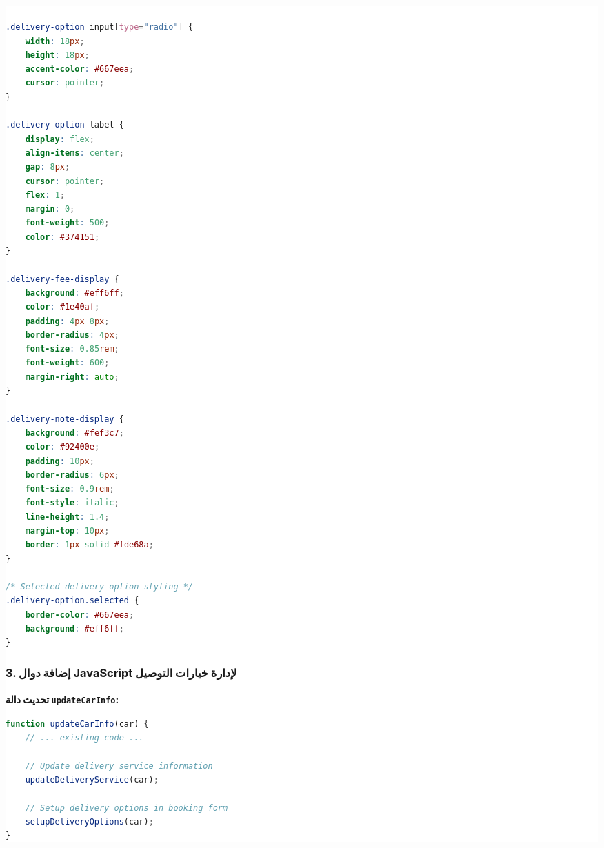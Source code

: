 ```css

.delivery-option input[type="radio"] {
    width: 18px;
    height: 18px;
    accent-color: #667eea;
    cursor: pointer;
}

.delivery-option label {
    display: flex;
    align-items: center;
    gap: 8px;
    cursor: pointer;
    flex: 1;
    margin: 0;
    font-weight: 500;
    color: #374151;
}

.delivery-fee-display {
    background: #eff6ff;
    color: #1e40af;
    padding: 4px 8px;
    border-radius: 4px;
    font-size: 0.85rem;
    font-weight: 600;
    margin-right: auto;
}

.delivery-note-display {
    background: #fef3c7;
    color: #92400e;
    padding: 10px;
    border-radius: 6px;
    font-size: 0.9rem;
    font-style: italic;
    line-height: 1.4;
    margin-top: 10px;
    border: 1px solid #fde68a;
}

/* Selected delivery option styling */
.delivery-option.selected {
    border-color: #667eea;
    background: #eff6ff;
}
```

### 3. إضافة دوال JavaScript لإدارة خيارات التوصيل

**تحديث دالة `updateCarInfo`:**
```javascript
function updateCarInfo(car) {
    // ... existing code ...
    
    // Update delivery service information
    updateDeliveryService(car);
    
    // Setup delivery options in booking form
    setupDeliveryOptions(car);
}
```
